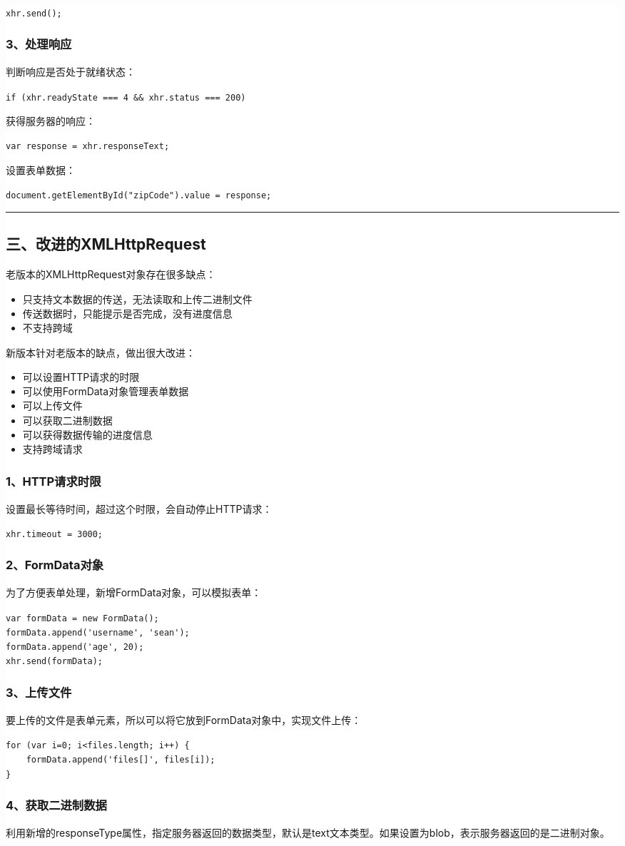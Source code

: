 	xhr.send();

### 3、处理响应
判断响应是否处于就绪状态：

	if (xhr.readyState === 4 && xhr.status === 200)

获得服务器的响应：

	var response = xhr.responseText;

设置表单数据：

	document.getElementById("zipCode").value = response;

---

## 三、改进的XMLHttpRequest
老版本的XMLHttpRequest对象存在很多缺点：

* 只支持文本数据的传送，无法读取和上传二进制文件
* 传送数据时，只能提示是否完成，没有进度信息
* 不支持跨域

新版本针对老版本的缺点，做出很大改进：

* 可以设置HTTP请求的时限
* 可以使用FormData对象管理表单数据
* 可以上传文件
* 可以获取二进制数据
* 可以获得数据传输的进度信息
* 支持跨域请求

### 1、HTTP请求时限
设置最长等待时间，超过这个时限，会自动停止HTTP请求：

	xhr.timeout = 3000;

### 2、FormData对象
为了方便表单处理，新增FormData对象，可以模拟表单：

	var formData = new FormData();
	formData.append('username', 'sean');
	formData.append('age', 20);
	xhr.send(formData);

### 3、上传文件
要上传的文件是表单元素，所以可以将它放到FormData对象中，实现文件上传：

	for (var i=0; i<files.length; i++) {
        formData.append('files[]', files[i]);
	}

### 4、获取二进制数据
利用新增的responseType属性，指定服务器返回的数据类型，默认是text文本类型。如果设置为blob，表示服务器返回的是二进制对象。
